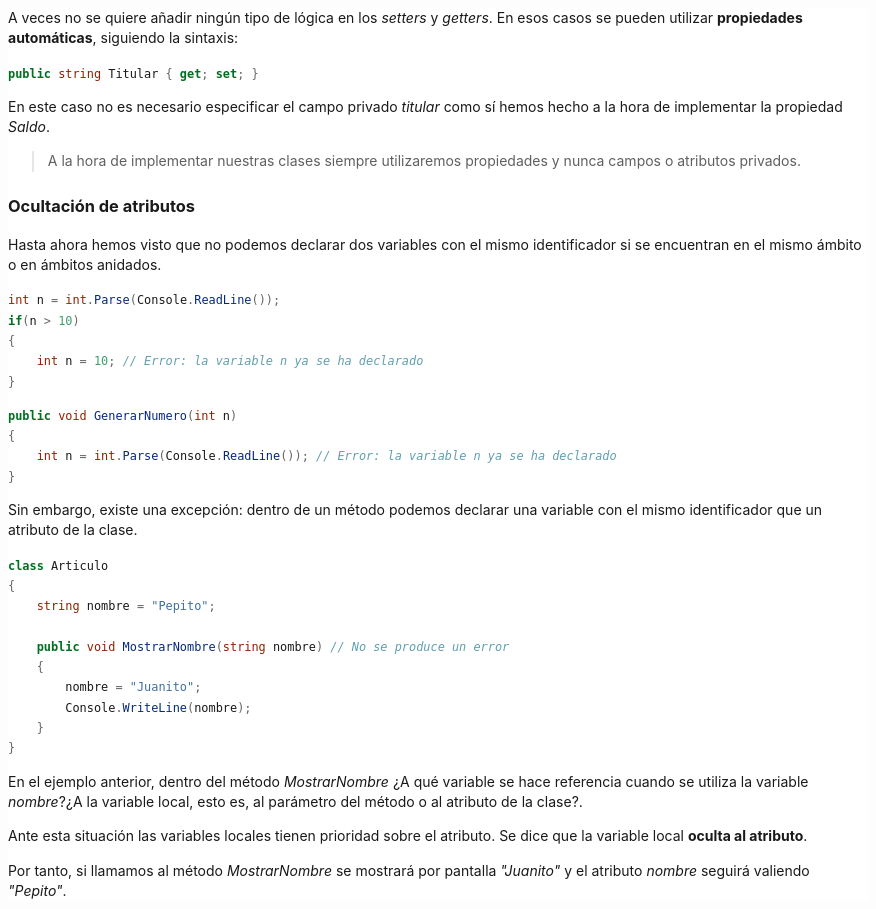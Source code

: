 A veces no se quiere añadir ningún tipo de lógica en los _setters_ y _getters_. En esos casos se pueden utilizar **propiedades automáticas**, siguiendo la sintaxis:

```csharp
public string Titular { get; set; }
```

En este caso no es necesario especificar el campo privado _titular_ como sí hemos hecho a la hora de implementar la propiedad _Saldo_.

> A la hora de implementar nuestras clases siempre utilizaremos propiedades y nunca campos o atributos privados.

### Ocultación de atributos

Hasta ahora hemos visto que no podemos declarar dos variables con el mismo identificador si se encuentran en el mismo ámbito o en ámbitos anidados.

```csharp
int n = int.Parse(Console.ReadLine());
if(n > 10)
{
    int n = 10; // Error: la variable n ya se ha declarado
}
```
```csharp
public void GenerarNumero(int n)
{
    int n = int.Parse(Console.ReadLine()); // Error: la variable n ya se ha declarado
}
```

Sin embargo, existe una excepción: dentro de un método podemos declarar una variable con el mismo identificador que un atributo de la clase.

```csharp
class Articulo
{
    string nombre = "Pepito";

    public void MostrarNombre(string nombre) // No se produce un error
    {
        nombre = "Juanito";
        Console.WriteLine(nombre);
    }
}
```
En el ejemplo anterior, dentro del método _MostrarNombre_ ¿A qué variable se hace referencia cuando se utiliza la variable _nombre_?¿A la variable local, esto es, al parámetro del método o al atributo de la clase?.

Ante esta situación las variables locales tienen prioridad sobre el atributo. Se dice que la variable local **oculta al atributo**.

Por tanto, si llamamos al método _MostrarNombre_ se mostrará por pantalla _"Juanito"_ y el atributo _nombre_ seguirá valiendo _"Pepito"_.
